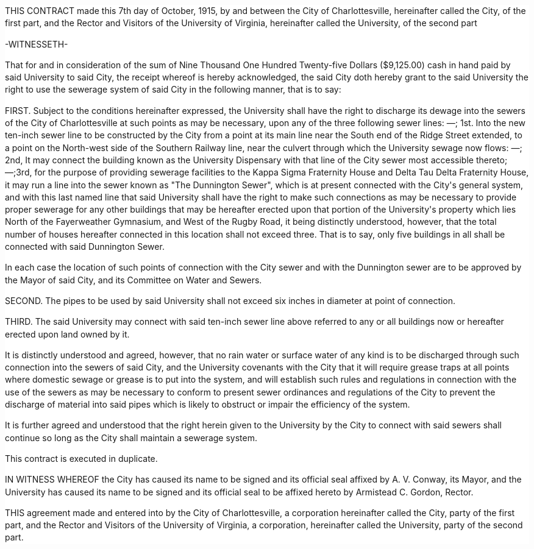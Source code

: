 THIS CONTRACT made this 7th day of October, 1915, by and between the City of Charlottesville, hereinafter called the City, of the first part, and the Rector and Visitors of the University of Virginia, hereinafter called the University, of the second part

\-WITNESSETH-

That for and in consideration of the sum of Nine Thousand One Hundred Twenty-five Dollars ($9,125.00) cash in hand paid by said University to said City, the receipt whereof is hereby acknowledged, the said City doth hereby grant to the said University the right to use the sewerage system of said City in the following manner, that is to say:

FIRST. Subject to the conditions hereinafter expressed, the University shall have the right to discharge its dewage into the sewers of the City of Charlottesville at such points as may be necessary, upon any of the three following sewer lines: —; 1st. Into the new ten-inch sewer line to be constructed by the City from a point at its main line near the South end of the Ridge Street extended, to a point on the North-west side of the Southern Railway line, near the culvert through which the University sewage now flows: —; 2nd, It may connect the building known as the University Dispensary with that line of the City sewer most accessible thereto; —;3rd, for the purpose of providing sewerage facilities to the Kappa Sigma Fraternity House and Delta Tau Delta Fraternity House, it may run a line into the sewer known as "The Dunnington Sewer", which is at present connected with the City's general system, and with this last named line that said University shall have the right to make such connections as may be necessary to provide proper sewerage for any other buildings that may be hereafter erected upon that portion of the University's property which lies North of the Fayerweather Gymnasium, and West of the Rugby Road, it being distinctly understood, however, that the total number of houses hereafter connected in this location shall not exceed three. That is to say, only five buildings in all shall be connected with said Dunnington Sewer.

In each case the location of such points of connection with the City sewer and with the Dunnington sewer are to be approved by the Mayor of said City, and its Committee on Water and Sewers.

SECOND. The pipes to be used by said University shall not exceed six inches in diameter at point of connection.

THIRD. The said University may connect with said ten-inch sewer line above referred to any or all buildings now or hereafter erected upon land owned by it.

It is distinctly understood and agreed, however, that no rain water or surface water of any kind is to be discharged through such connection into the sewers of said City, and the University covenants with the City that it will require grease traps at all points where domestic sewage or grease is to put into the system, and will establish such rules and regulations in connection with the use of the sewers as may be necessary to conform to present sewer ordinances and regulations of the City to prevent the discharge of material into said pipes which is likely to obstruct or impair the efficiency of the system.

It is further agreed and understood that the right herein given to the University by the City to connect with said sewers shall continue so long as the City shall maintain a sewerage system.

This contract is executed in duplicate.

IN WITNESS WHEREOF the City has caused its name to be signed and its official seal affixed by A. V. Conway, its Mayor, and the University has caused its name to be signed and its official seal to be affixed hereto by Armistead C. Gordon, Rector.

THIS agreement made and entered into by the City of Charlottesville, a corporation hereinafter called the City, party of the first part, and the Rector and Visitors of the University of Virginia, a corporation, hereinafter called the University, party of the second part.
